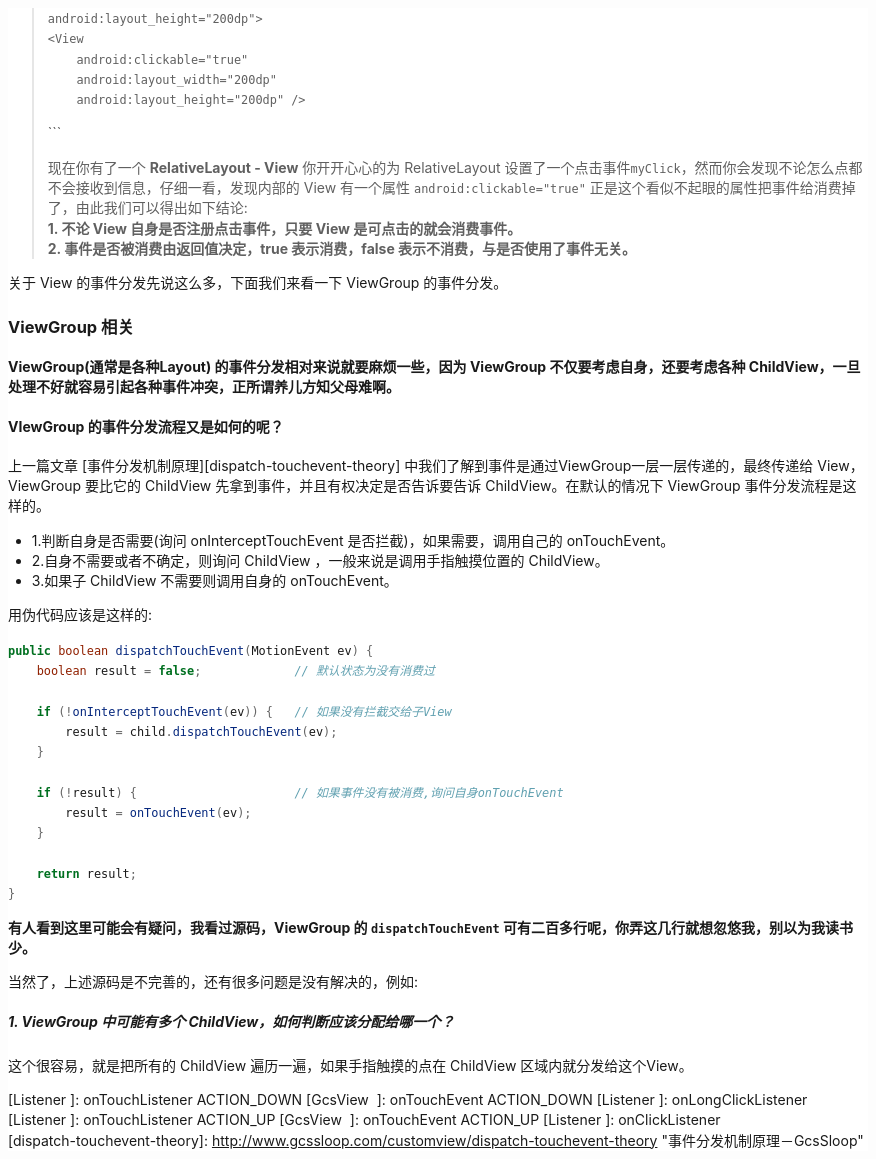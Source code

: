 >     android:layout_height="200dp">
>     <View
>         android:clickable="true"
>         android:layout_width="200dp"
>         android:layout_height="200dp" />
> </RelativeLayout>
> ```
>
> 现在你有了一个 **RelativeLayout - View** 你开开心心的为 RelativeLayout 设置了一个点击事件`myClick`，然而你会发现不论怎么点都不会接收到信息，仔细一看，发现内部的 View 有一个属性 `android:clickable="true"` 正是这个看似不起眼的属性把事件给消费掉了，由此我们可以得出如下结论:  
> **1. 不论 View 自身是否注册点击事件，只要 View 是可点击的就会消费事件。**  
> **2. 事件是否被消费由返回值决定，true 表示消费，false 表示不消费，与是否使用了事件无关。**

关于 View 的事件分发先说这么多，下面我们来看一下 ViewGroup 的事件分发。



### ViewGroup 相关

**ViewGroup(通常是各种Layout) 的事件分发相对来说就要麻烦一些，因为 ViewGroup 不仅要考虑自身，还要考虑各种 ChildView，一旦处理不好就容易引起各种事件冲突，正所谓养儿方知父母难啊。**

#### VIewGroup 的事件分发流程又是如何的呢？

 上一篇文章 [事件分发机制原理][dispatch-touchevent-theory] 中我们了解到事件是通过ViewGroup一层一层传递的，最终传递给 View，ViewGroup 要比它的 ChildView 先拿到事件，并且有权决定是否告诉要告诉 ChildView。在默认的情况下 ViewGroup 事件分发流程是这样的。

* 1.判断自身是否需要(询问 onInterceptTouchEvent 是否拦截)，如果需要，调用自己的 onTouchEvent。
* 2.自身不需要或者不确定，则询问 ChildView ，一般来说是调用手指触摸位置的 ChildView。
* 3.如果子 ChildView 不需要则调用自身的 onTouchEvent。


用伪代码应该是这样的:

```java
public boolean dispatchTouchEvent(MotionEvent ev) {
    boolean result = false;             // 默认状态为没有消费过

    if (!onInterceptTouchEvent(ev)) {   // 如果没有拦截交给子View
        result = child.dispatchTouchEvent(ev);
    }

    if (!result) {                      // 如果事件没有被消费,询问自身onTouchEvent
        result = onTouchEvent(ev);
    }

    return result;
}
```

**有人看到这里可能会有疑问，我看过源码，ViewGroup 的 `dispatchTouchEvent` 可有二百多行呢，你弄这几行就想忽悠我，别以为我读书少。**

当然了，上述源码是不完善的，还有很多问题是没有解决的，例如:

##### 1. ViewGroup 中可能有多个 ChildView，如何判断应该分配给哪一个？

这个很容易，就是把所有的 ChildView 遍历一遍，如果手指触摸的点在 ChildView 区域内就分发给这个View。


[Listener ]: onTouchListener      ACTION_DOWN
[GcsView  ]: onTouchEvent         ACTION_DOWN
[Listener ]: onLongClickListener  
[Listener ]: onTouchListener      ACTION_UP
[GcsView  ]: onTouchEvent         ACTION_UP
[Listener ]: onClickListener      
[dispatch-touchevent-theory]: http://www.gcssloop.com/customview/dispatch-touchevent-theory	"事件分发机制原理－GcsSloop"